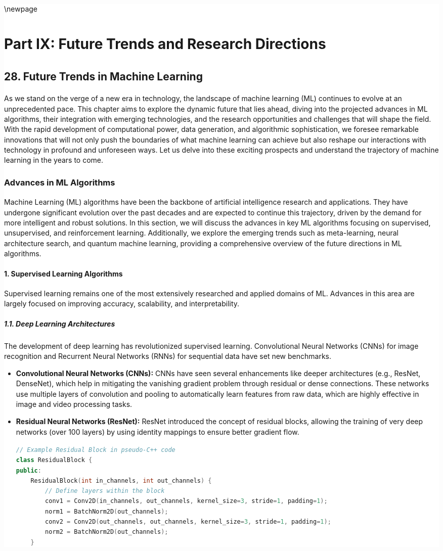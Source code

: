 \newpage

# Part IX: Future Trends and Research Directions

## 28. Future Trends in Machine Learning 

As we stand on the verge of a new era in technology, the landscape of machine learning (ML) continues to evolve at an unprecedented pace. This chapter aims to explore the dynamic future that lies ahead, diving into the projected advances in ML algorithms, their integration with emerging technologies, and the research opportunities and challenges that will shape the field. With the rapid development of computational power, data generation, and algorithmic sophistication, we foresee remarkable innovations that will not only push the boundaries of what machine learning can achieve but also reshape our interactions with technology in profound and unforeseen ways. Let us delve into these exciting prospects and understand the trajectory of machine learning in the years to come.

### Advances in ML Algorithms

Machine Learning (ML) algorithms have been the backbone of artificial intelligence research and applications. They have undergone significant evolution over the past decades and are expected to continue this trajectory, driven by the demand for more intelligent and robust solutions. In this section, we will discuss the advances in key ML algorithms focusing on supervised, unsupervised, and reinforcement learning. Additionally, we explore the emerging trends such as meta-learning, neural architecture search, and quantum machine learning, providing a comprehensive overview of the future directions in ML algorithms.

#### 1. Supervised Learning Algorithms

Supervised learning remains one of the most extensively researched and applied domains of ML. Advances in this area are largely focused on improving accuracy, scalability, and interpretability.

##### 1.1. Deep Learning Architectures

The development of deep learning has revolutionized supervised learning. Convolutional Neural Networks (CNNs) for image recognition and Recurrent Neural Networks (RNNs) for sequential data have set new benchmarks.

- **Convolutional Neural Networks (CNNs):**
  CNNs have seen several enhancements like deeper architectures (e.g., ResNet, DenseNet), which help in mitigating the vanishing gradient problem through residual or dense connections. These networks use multiple layers of convolution and pooling to automatically learn features from raw data, which are highly effective in image and video processing tasks.

- **Residual Neural Networks (ResNet):**
  ResNet introduced the concept of residual blocks, allowing the training of very deep networks (over 100 layers) by using identity mappings to ensure better gradient flow.

    ```cpp
    // Example Residual Block in pseudo-C++ code
    class ResidualBlock {
    public:
        ResidualBlock(int in_channels, int out_channels) {
            // Define layers within the block
            conv1 = Conv2D(in_channels, out_channels, kernel_size=3, stride=1, padding=1);
            norm1 = BatchNorm2D(out_channels);
            conv2 = Conv2D(out_channels, out_channels, kernel_size=3, stride=1, padding=1);
            norm2 = BatchNorm2D(out_channels);
        }
